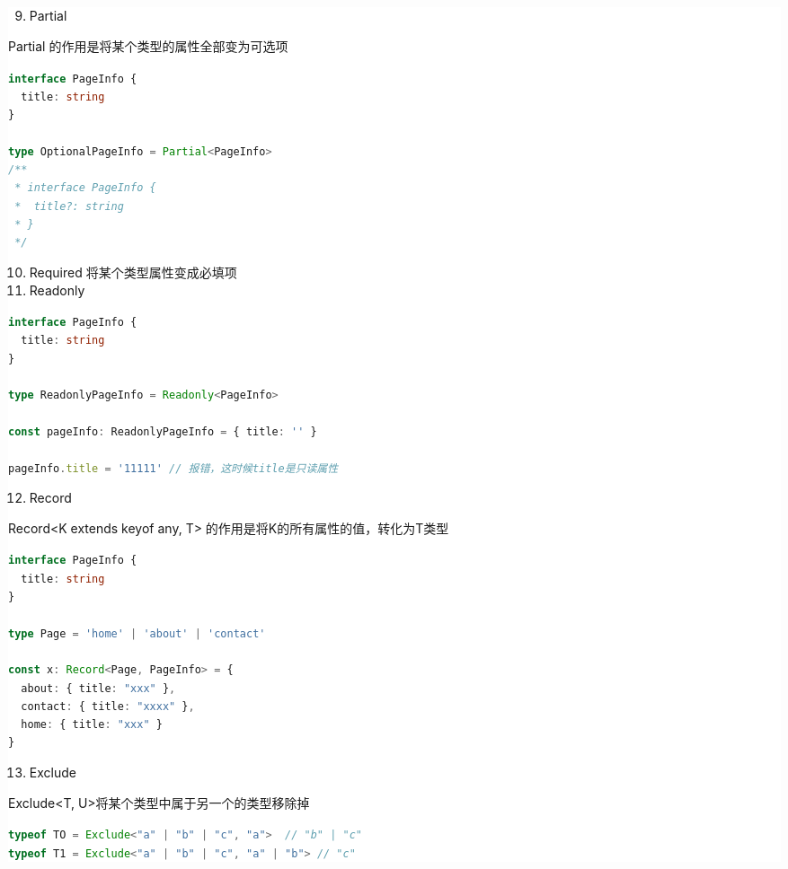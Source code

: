 9. Partial

Partial<T> 的作用是将某个类型的属性全部变为可选项

```ts
interface PageInfo {
  title: string
}

type OptionalPageInfo = Partial<PageInfo>
/**
 * interface PageInfo {
 *  title?: string
 * }
 */

```

10. Required 将某个类型属性变成必填项
11. Readonly

```ts
interface PageInfo {
  title: string
}

type ReadonlyPageInfo = Readonly<PageInfo>

const pageInfo: ReadonlyPageInfo = { title: '' }

pageInfo.title = '11111' // 报错，这时候title是只读属性
```

12. Record 

Record<K extends keyof any, T> 的作用是将K的所有属性的值，转化为T类型

```ts
interface PageInfo {
  title: string
}

type Page = 'home' | 'about' | 'contact'

const x: Record<Page, PageInfo> = {
  about: { title: "xxx" },
  contact: { title: "xxxx" },
  home: { title: "xxx" }
}
```

13. Exclude

Exclude<T, U>将某个类型中属于另一个的类型移除掉

```ts
typeof TO = Exclude<"a" | "b" | "c", "a">  // "b" | "c"
typeof T1 = Exclude<"a" | "b" | "c", "a" | "b"> // "c"
```
